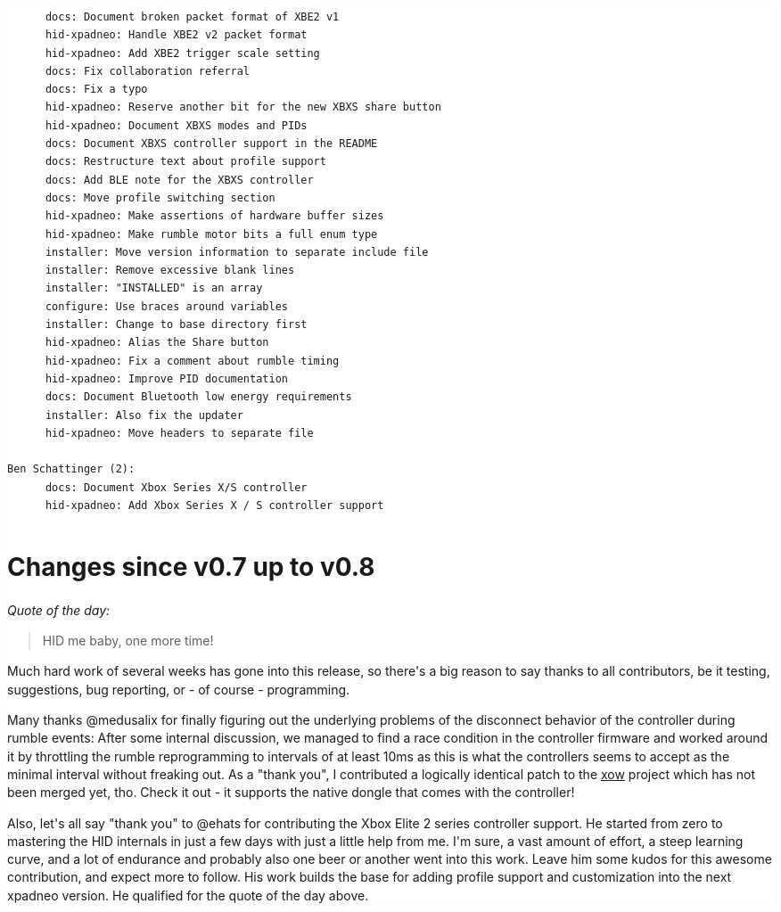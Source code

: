 ```
      docs: Document broken packet format of XBE2 v1
      hid-xpadneo: Handle XBE2 v2 packet format
      hid-xpadneo: Add XBE2 trigger scale setting
      docs: Fix collaboration referral
      docs: Fix a typo
      hid-xpadneo: Reserve another bit for the new XBXS share button
      hid-xpadneo: Document XBXS modes and PIDs
      docs: Document XBXS controller support in the README
      docs: Restructure text about profile support
      docs: Add BLE note for the XBXS controller
      docs: Move profile switching section
      hid-xpadneo: Make assertions of hardware buffer sizes
      hid-xpadneo: Make rumble motor bits a full enum type
      installer: Move version information to separate include file
      installer: Remove excessive blank lines
      installer: "INSTALLED" is an array
      configure: Use braces around variables
      installer: Change to base directory first
      hid-xpadneo: Alias the Share button
      hid-xpadneo: Fix a comment about rumble timing
      hid-xpadneo: Improve PID documentation
      docs: Document Bluetooth low energy requirements
      installer: Also fix the updater
      hid-xpadneo: Move headers to separate file

Ben Schattinger (2):
      docs: Document Xbox Series X/S controller
      hid-xpadneo: Add Xbox Series X / S controller support
```


# Changes since v0.7 up to v0.8

*Quote of the day:*
> HID me baby, one more time!

Much hard work of several weeks has gone into this release, so there's a big
reason to say thanks to all contributors, be it testing, suggestions, bug
reporting, or - of course - programming.

Many thanks @medusalix for finally figuring out the underlying problems of
the disconnect behavior of the controller during rumble events: After some
internal discussion, we managed to find a race condition in the controller
firmware and worked around it by throttling the rumble reprogramming to
intervals of at least 10ms as this is what the controllers seems to accept
as the minimal interval without freaking out. As a "thank you", I contributed
a logically identical patch to the [xow](https://github.com/medusalix/xow)
project which has not been merged yet, tho. Check it out - it supports the
native dongle that comes with the controller!

Also, let's all say "thank you" to @ehats for contributing the Xbox Elite 2
series controller support. He started from zero to mastering the HID
internals in just a few days with just a little help from me. I'm sure, a
vast amount of effort, a steep learning curve, and a lot of endurance and
probably also one beer or another went into this work. Leave him some kudos
for this awesome contribution, and expect more to follow. His work builds
the base for adding profile support and customization into the next xpadneo
version. He qualified for the quote of the day above.
